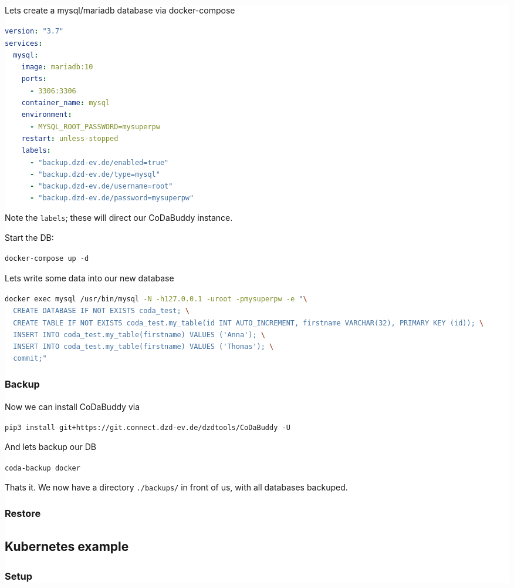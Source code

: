 Lets create a mysql/mariadb database via docker-compose

```yaml
version: "3.7"
services:
  mysql:
    image: mariadb:10
    ports:
      - 3306:3306
    container_name: mysql
    environment:
      - MYSQL_ROOT_PASSWORD=mysuperpw
    restart: unless-stopped
    labels:
      - "backup.dzd-ev.de/enabled=true"
      - "backup.dzd-ev.de/type=mysql"
      - "backup.dzd-ev.de/username=root"
      - "backup.dzd-ev.de/password=mysuperpw"
```

Note the `labels`; these will direct our CoDaBuddy instance.

Start the DB:

`docker-compose up -d`

Lets write some data into our new database

```bash
docker exec mysql /usr/bin/mysql -N -h127.0.0.1 -uroot -pmysuperpw -e "\
  CREATE DATABASE IF NOT EXISTS coda_test; \
  CREATE TABLE IF NOT EXISTS coda_test.my_table(id INT AUTO_INCREMENT, firstname VARCHAR(32), PRIMARY KEY (id)); \
  INSERT INTO coda_test.my_table(firstname) VALUES ('Anna'); \
  INSERT INTO coda_test.my_table(firstname) VALUES ('Thomas'); \
  commit;"
```

### Backup

Now we can install CoDaBuddy via

`pip3 install git+https://git.connect.dzd-ev.de/dzdtools/CoDaBuddy -U`

And lets backup our DB

`coda-backup docker`

Thats it. We now have a directory `./backups/` in front of us, with all databases backuped.

### Restore


## Kubernetes example

### Setup
